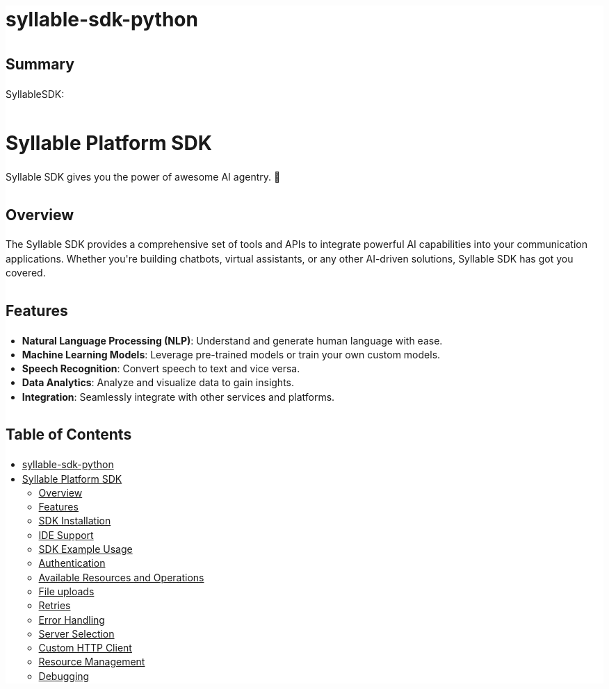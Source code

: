 # syllable-sdk-python

## Summary

SyllableSDK: 
# Syllable Platform SDK

Syllable SDK gives you the power of awesome AI agentry. 🚀

## Overview

The Syllable SDK provides a comprehensive set of tools and APIs to integrate powerful AI
capabilities into your communication applications. Whether you're building chatbots, virtual
assistants, or any other AI-driven solutions, Syllable SDK has got you covered.

## Features

- **Natural Language Processing (NLP)**: Understand and generate human language with ease.
- **Machine Learning Models**: Leverage pre-trained models or train your own custom models.
- **Speech Recognition**: Convert speech to text and vice versa.
- **Data Analytics**: Analyze and visualize data to gain insights.
- **Integration**: Seamlessly integrate with other services and platforms.



## Table of Contents

* [syllable-sdk-python](https://github.com/asksyllable/syllable-sdk-python/blob/master/#syllable-sdk-python)
* [Syllable Platform SDK](https://github.com/asksyllable/syllable-sdk-python/blob/master/#syllable-platform-sdk)
  * [Overview](https://github.com/asksyllable/syllable-sdk-python/blob/master/#overview)
  * [Features](https://github.com/asksyllable/syllable-sdk-python/blob/master/#features)
  * [SDK Installation](https://github.com/asksyllable/syllable-sdk-python/blob/master/#sdk-installation)
  * [IDE Support](https://github.com/asksyllable/syllable-sdk-python/blob/master/#ide-support)
  * [SDK Example Usage](https://github.com/asksyllable/syllable-sdk-python/blob/master/#sdk-example-usage)
  * [Authentication](https://github.com/asksyllable/syllable-sdk-python/blob/master/#authentication)
  * [Available Resources and Operations](https://github.com/asksyllable/syllable-sdk-python/blob/master/#available-resources-and-operations)
  * [File uploads](https://github.com/asksyllable/syllable-sdk-python/blob/master/#file-uploads)
  * [Retries](https://github.com/asksyllable/syllable-sdk-python/blob/master/#retries)
  * [Error Handling](https://github.com/asksyllable/syllable-sdk-python/blob/master/#error-handling)
  * [Server Selection](https://github.com/asksyllable/syllable-sdk-python/blob/master/#server-selection)
  * [Custom HTTP Client](https://github.com/asksyllable/syllable-sdk-python/blob/master/#custom-http-client)
  * [Resource Management](https://github.com/asksyllable/syllable-sdk-python/blob/master/#resource-management)
  * [Debugging](https://github.com/asksyllable/syllable-sdk-python/blob/master/#debugging)
